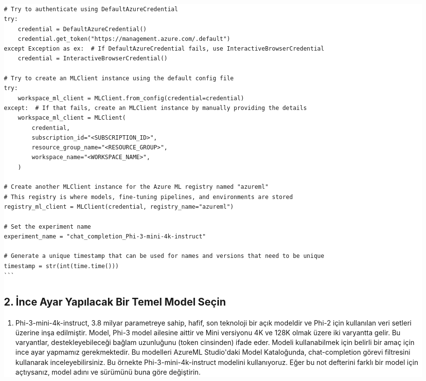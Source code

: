     # Try to authenticate using DefaultAzureCredential
    try:
        credential = DefaultAzureCredential()
        credential.get_token("https://management.azure.com/.default")
    except Exception as ex:  # If DefaultAzureCredential fails, use InteractiveBrowserCredential
        credential = InteractiveBrowserCredential()
    
    # Try to create an MLClient instance using the default config file
    try:
        workspace_ml_client = MLClient.from_config(credential=credential)
    except:  # If that fails, create an MLClient instance by manually providing the details
        workspace_ml_client = MLClient(
            credential,
            subscription_id="<SUBSCRIPTION_ID>",
            resource_group_name="<RESOURCE_GROUP>",
            workspace_name="<WORKSPACE_NAME>",
        )
    
    # Create another MLClient instance for the Azure ML registry named "azureml"
    # This registry is where models, fine-tuning pipelines, and environments are stored
    registry_ml_client = MLClient(credential, registry_name="azureml")
    
    # Set the experiment name
    experiment_name = "chat_completion_Phi-3-mini-4k-instruct"
    
    # Generate a unique timestamp that can be used for names and versions that need to be unique
    timestamp = str(int(time.time()))
    ```

## 2. İnce Ayar Yapılacak Bir Temel Model Seçin

1. Phi-3-mini-4k-instruct, 3.8 milyar parametreye sahip, hafif, son teknoloji bir açık modeldir ve Phi-2 için kullanılan veri setleri üzerine inşa edilmiştir. Model, Phi-3 model ailesine aittir ve Mini versiyonu 4K ve 128K olmak üzere iki varyantta gelir. Bu varyantlar, destekleyebileceği bağlam uzunluğunu (token cinsinden) ifade eder. Modeli kullanabilmek için belirli bir amaç için ince ayar yapmamız gerekmektedir. Bu modelleri AzureML Studio'daki Model Kataloğunda, chat-completion görevi filtresini kullanarak inceleyebilirsiniz. Bu örnekte Phi-3-mini-4k-instruct modelini kullanıyoruz. Eğer bu not defterini farklı bir model için açtıysanız, model adını ve sürümünü buna göre değiştirin.
